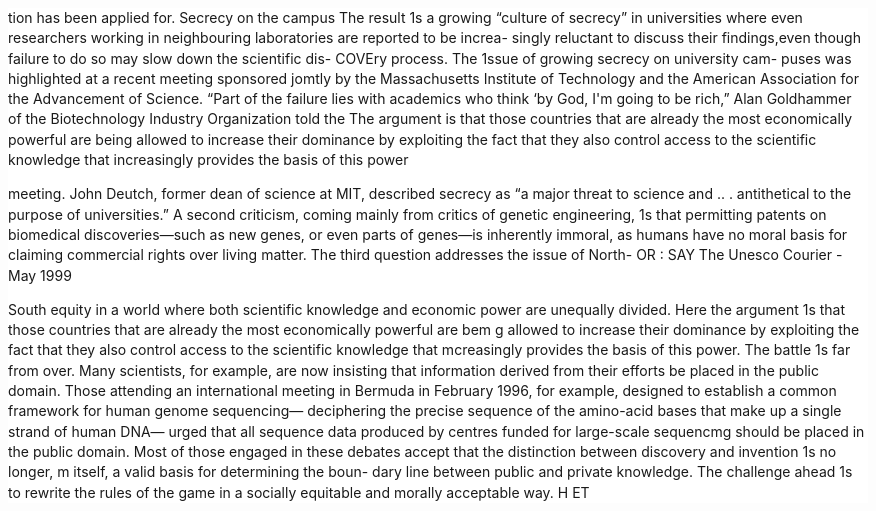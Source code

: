 tion has been applied for. 
Secrecy 
on the campus 
The result 1s a growing “culture of secrecy” in 
universities where even researchers working in 
neighbouring laboratories are reported to be increa- 
singly reluctant to discuss their findings,even though 
failure to do so may slow down the scientific dis- 
COVEry process. 
The 1ssue of growing secrecy on university cam- 
puses was highlighted at a recent meeting sponsored 
jomtly by the Massachusetts Institute of Technology 
and the American Association for the Advancement 
of Science. 
“Part of the failure lies with academics who think 
‘by God, I'm going to be rich,” Alan Goldhammer of 
the Biotechnology Industry Organization told the 
The argument is that those countries 
that are already the most 
economically powerful are being 
allowed to increase their dominance 
by exploiting the fact that they also 
control access to the scientific 
knowledge that increasingly 
provides the basis of this power 
 
meeting. John Deutch, former dean of science at 
MIT, described secrecy as “a major threat to science 
and .. . antithetical to the purpose of universities.” 
A second criticism, coming mainly from critics 
of genetic engineering, 1s that permitting patents on 
biomedical discoveries—such as new genes, or even 
parts of genes—is inherently immoral, as humans 
have no moral basis for claiming commercial rights 
over living matter. 
The third question addresses the issue of North- 
OR : 
SAY The Unesco Courier - May 1999 
      
South equity in a world where both scientific knowledge 
and economic power are unequally divided. Here the 
argument 1s that those countries that are already the most 
economically powerful are bem g allowed to increase their 
dominance by exploiting the fact that they also control 
access to the scientific knowledge that mcreasingly provides 
the basis of this power. 
The battle 1s far from over. Many scientists, for 
example, are now insisting that information derived 
from their efforts be placed in the public domain. Those 
attending an international meeting in Bermuda in 
February 1996, for example, designed to establish a 
common framework for human genome sequencing— 
deciphering the precise sequence of the amino-acid 
bases that make up a single strand of human DNA— 
urged that all sequence data produced by centres funded 
for large-scale sequencmg should be placed in the public 
domain. 
Most of those engaged in these debates accept that 
the distinction between discovery and invention 1s no 
longer, m itself, a valid basis for determining the boun- 
dary line between public and private knowledge. The 
challenge ahead 1s to rewrite the rules of the game in a 
socially equitable and morally acceptable way. H 
ET 